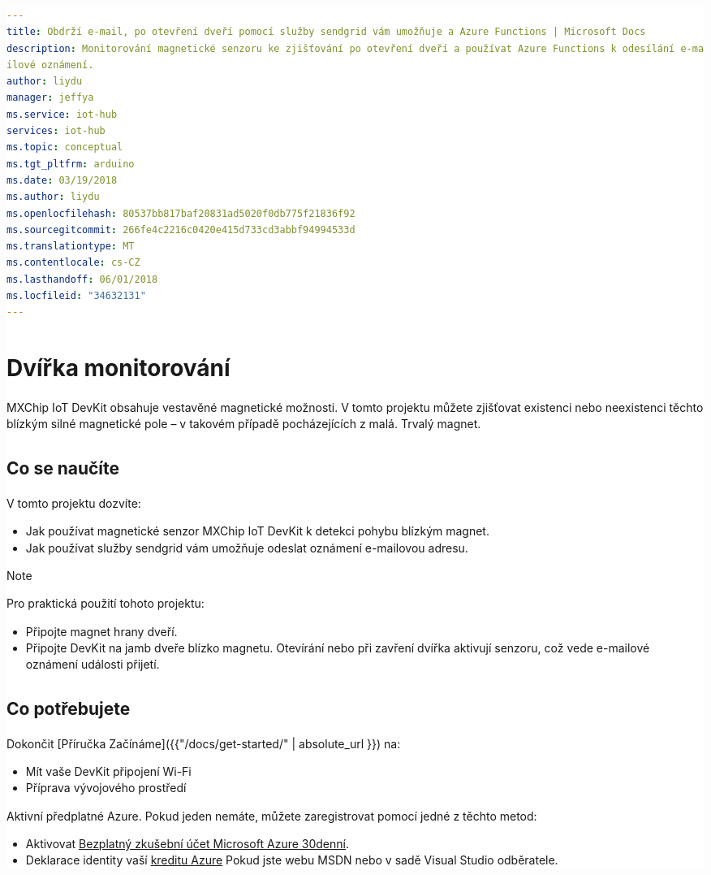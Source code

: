 ```yaml
---
title: Obdrží e-mail, po otevření dveří pomocí služby sendgrid vám umožňuje a Azure Functions | Microsoft Docs
description: Monitorování magnetické senzoru ke zjišťování po otevření dveří a používat Azure Functions k odesílání e-mailové oznámení.
author: liydu
manager: jeffya
ms.service: iot-hub
services: iot-hub
ms.topic: conceptual
ms.tgt_pltfrm: arduino
ms.date: 03/19/2018
ms.author: liydu
ms.openlocfilehash: 80537bb817baf20831ad5020f0db775f21836f92
ms.sourcegitcommit: 266fe4c2216c0420e415d733cd3abbf94994533d
ms.translationtype: MT
ms.contentlocale: cs-CZ
ms.lasthandoff: 06/01/2018
ms.locfileid: "34632131"
---
```

# <a name="door-monitor"></a>Dvířka monitorování          

MXChip IoT DevKit obsahuje vestavěné magnetické možnosti. V tomto projektu můžete zjišťovat existenci nebo neexistenci těchto blízkým silné magnetické pole – v takovém případě pocházejících z malá. Trvalý magnet.

## <a name="what-you-learn"></a>Co se naučíte

V tomto projektu dozvíte:
- Jak používat magnetické senzor MXChip IoT DevKit k detekci pohybu blízkým magnet.
- Jak používat služby sendgrid vám umožňuje odeslat oznámení e-mailovou adresu.

> [!NOTE]
> Pro praktická použití tohoto projektu:
> - Připojte magnet hrany dveří.
> - Připojte DevKit na jamb dveře blízko magnetu. Otevírání nebo při zavření dvířka aktivují senzoru, což vede e-mailové oznámení události přijetí.

## <a name="what-you-need"></a>Co potřebujete

Dokončit [Příručka Začínáme]({{"/docs/get-started/" | absolute_url }}) na:

* Mít vaše DevKit připojení Wi-Fi
* Příprava vývojového prostředí

Aktivní předplatné Azure. Pokud jeden nemáte, můžete zaregistrovat pomocí jedné z těchto metod:

* Aktivovat [Bezplatný zkušební účet Microsoft Azure 30denní](https://azure.microsoft.com/free/).
* Deklarace identity vaší [kreditu Azure](https://azure.microsoft.com/pricing/member-offers/msdn-benefits-details/) Pokud jste webu MSDN nebo v sadě Visual Studio odběratele.
